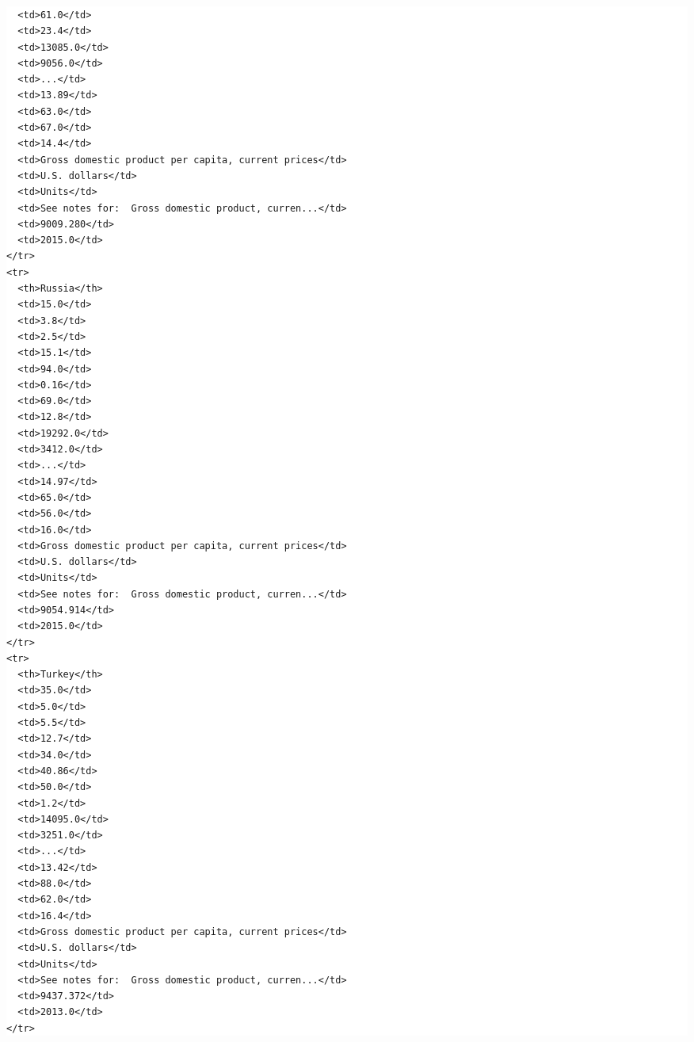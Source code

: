       <td>61.0</td>
      <td>23.4</td>
      <td>13085.0</td>
      <td>9056.0</td>
      <td>...</td>
      <td>13.89</td>
      <td>63.0</td>
      <td>67.0</td>
      <td>14.4</td>
      <td>Gross domestic product per capita, current prices</td>
      <td>U.S. dollars</td>
      <td>Units</td>
      <td>See notes for:  Gross domestic product, curren...</td>
      <td>9009.280</td>
      <td>2015.0</td>
    </tr>
    <tr>
      <th>Russia</th>
      <td>15.0</td>
      <td>3.8</td>
      <td>2.5</td>
      <td>15.1</td>
      <td>94.0</td>
      <td>0.16</td>
      <td>69.0</td>
      <td>12.8</td>
      <td>19292.0</td>
      <td>3412.0</td>
      <td>...</td>
      <td>14.97</td>
      <td>65.0</td>
      <td>56.0</td>
      <td>16.0</td>
      <td>Gross domestic product per capita, current prices</td>
      <td>U.S. dollars</td>
      <td>Units</td>
      <td>See notes for:  Gross domestic product, curren...</td>
      <td>9054.914</td>
      <td>2015.0</td>
    </tr>
    <tr>
      <th>Turkey</th>
      <td>35.0</td>
      <td>5.0</td>
      <td>5.5</td>
      <td>12.7</td>
      <td>34.0</td>
      <td>40.86</td>
      <td>50.0</td>
      <td>1.2</td>
      <td>14095.0</td>
      <td>3251.0</td>
      <td>...</td>
      <td>13.42</td>
      <td>88.0</td>
      <td>62.0</td>
      <td>16.4</td>
      <td>Gross domestic product per capita, current prices</td>
      <td>U.S. dollars</td>
      <td>Units</td>
      <td>See notes for:  Gross domestic product, curren...</td>
      <td>9437.372</td>
      <td>2013.0</td>
    </tr>